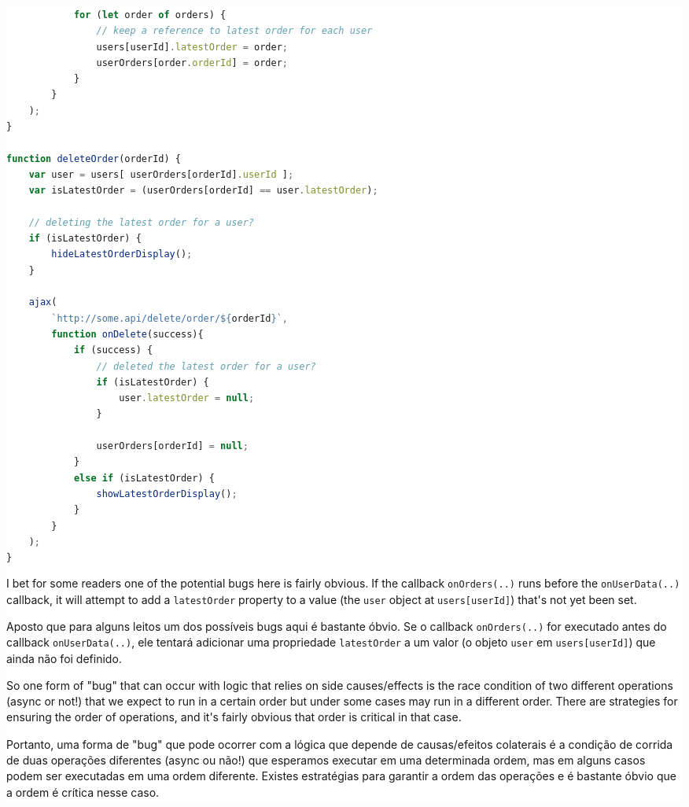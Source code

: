 ```js
            for (let order of orders) {
                // keep a reference to latest order for each user
                users[userId].latestOrder = order;
                userOrders[order.orderId] = order;
            }
        }
    );
}

function deleteOrder(orderId) {
    var user = users[ userOrders[orderId].userId ];
    var isLatestOrder = (userOrders[orderId] == user.latestOrder);

    // deleting the latest order for a user?
    if (isLatestOrder) {
        hideLatestOrderDisplay();
    }

    ajax(
        `http://some.api/delete/order/${orderId}`,
        function onDelete(success){
            if (success) {
                // deleted the latest order for a user?
                if (isLatestOrder) {
                    user.latestOrder = null;
                }

                userOrders[orderId] = null;
            }
            else if (isLatestOrder) {
                showLatestOrderDisplay();
            }
        }
    );
}
```

I bet for some readers one of the potential bugs here is fairly obvious. If the callback `onOrders(..)` runs before the `onUserData(..)` callback, it will attempt to add a `latestOrder` property to a value (the `user` object at `users[userId]`) that's not yet been set.

Aposto que para alguns leitos um dos possíveis bugs aqui é bastante óbvio. Se o callback `onOrders(..)` for executado antes do callback `onUserData(..)`, ele tentará adicionar uma propriedade `latestOrder` a um valor (o objeto `user` em `users[userId]`) que ainda não foi definido.

So one form of "bug" that can occur with logic that relies on side causes/effects is the race condition of two different operations (async or not!) that we expect to run in a certain order but under some cases may run in a different order. There are strategies for ensuring the order of operations, and it's fairly obvious that order is critical in that case.

Portanto, uma forma de "bug" que pode ocorrer com a lógica que depende de causas/efeitos colaterais é a condição de corrida de duas operações diferentes (async ou não!) que esperamos executar em uma determinada ordem, mas em alguns casos podem ser executadas em uma ordem diferente. Existes estratégias para garantir a ordem das operações e é bastante óbvio que a ordem é crítica nesse caso.
